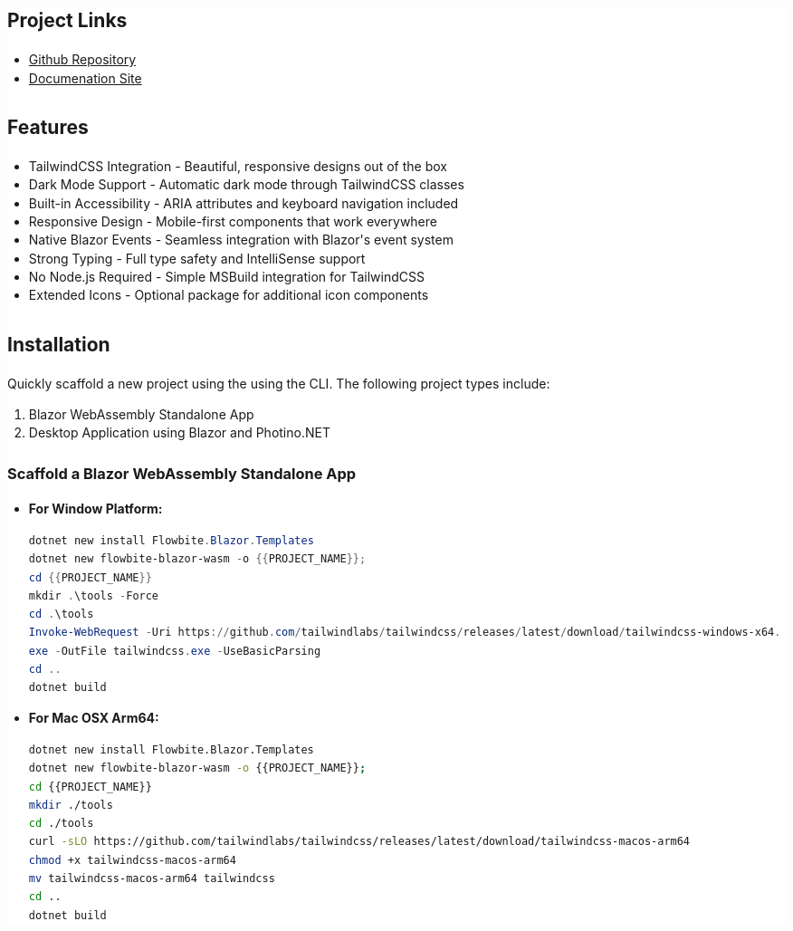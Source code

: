 <project title="Flowbite Blazor" summary="A comprehensive Blazor component library that ports the Flowbite React component library to ASP.NET Blazor 8.0. Built on TailwindCSS, it provides strongly-typed Blazor components that implement Flowbite design patterns while maintaining consistency with the React implementation. The library offers a rich set of accessible, dark-mode compatible components with built-in ARIA support.">

## Project Links

- [Github Repository](https://github.com/peakflames/flowbite-blazor)
- [Documenation Site](https://flowbite-blazor.peakflames.org/docs/components/{{COMPONENT_NAME}})


## Features

- TailwindCSS Integration - Beautiful, responsive designs out of the box
- Dark Mode Support - Automatic dark mode through TailwindCSS classes
- Built-in Accessibility - ARIA attributes and keyboard navigation included
- Responsive Design - Mobile-first components that work everywhere
- Native Blazor Events - Seamless integration with Blazor's event system
- Strong Typing - Full type safety and IntelliSense support
- No Node.js Required - Simple MSBuild integration for TailwindCSS
- Extended Icons - Optional package for additional icon components


<docs>

<doc title="Quick Start" desc="Getting started with Flowbite Blazor">

## Installation

Quickly scaffold a new project using the using the CLI. The following project types include:
1. Blazor WebAssembly Standalone App
2. Desktop Application using Blazor and Photino.NET

### Scaffold a Blazor WebAssembly Standalone App

- __For Window Platform:__

    ```powershell
    dotnet new install Flowbite.Blazor.Templates
    dotnet new flowbite-blazor-wasm -o {{PROJECT_NAME}};
    cd {{PROJECT_NAME}}
    mkdir .\tools -Force
    cd .\tools
    Invoke-WebRequest -Uri https://github.com/tailwindlabs/tailwindcss/releases/latest/download/tailwindcss-windows-x64.exe -OutFile tailwindcss.exe -UseBasicParsing
    cd ..
    dotnet build
    ```

- __For Mac OSX Arm64:__

    ```zsh
    dotnet new install Flowbite.Blazor.Templates
    dotnet new flowbite-blazor-wasm -o {{PROJECT_NAME}};
    cd {{PROJECT_NAME}}
    mkdir ./tools
    cd ./tools
    curl -sLO https://github.com/tailwindlabs/tailwindcss/releases/latest/download/tailwindcss-macos-arm64
    chmod +x tailwindcss-macos-arm64 
    mv tailwindcss-macos-arm64 tailwindcss
    cd ..
    dotnet build
    ```
